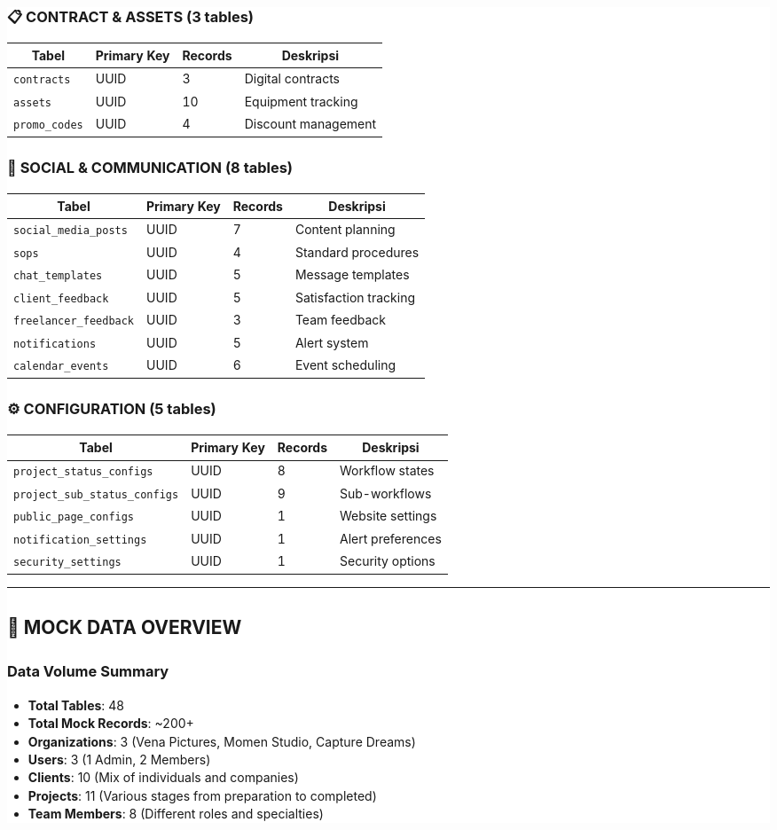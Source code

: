 ### 📋 **CONTRACT & ASSETS (3 tables)**

| Tabel | Primary Key | Records | Deskripsi |
|-------|------------|---------|-----------|
| `contracts` | UUID | 3 | Digital contracts |
| `assets` | UUID | 10 | Equipment tracking |
| `promo_codes` | UUID | 4 | Discount management |

### 📱 **SOCIAL & COMMUNICATION (8 tables)**

| Tabel | Primary Key | Records | Deskripsi |
|-------|------------|---------|-----------|
| `social_media_posts` | UUID | 7 | Content planning |
| `sops` | UUID | 4 | Standard procedures |
| `chat_templates` | UUID | 5 | Message templates |
| `client_feedback` | UUID | 5 | Satisfaction tracking |
| `freelancer_feedback` | UUID | 3 | Team feedback |
| `notifications` | UUID | 5 | Alert system |
| `calendar_events` | UUID | 6 | Event scheduling |

### ⚙️ **CONFIGURATION (5 tables)**

| Tabel | Primary Key | Records | Deskripsi |
|-------|------------|---------|-----------|
| `project_status_configs` | UUID | 8 | Workflow states |
| `project_sub_status_configs` | UUID | 9 | Sub-workflows |
| `public_page_configs` | UUID | 1 | Website settings |
| `notification_settings` | UUID | 1 | Alert preferences |
| `security_settings` | UUID | 1 | Security options |

---

## 📁 MOCK DATA OVERVIEW

### **Data Volume Summary**
- **Total Tables**: 48
- **Total Mock Records**: ~200+
- **Organizations**: 3 (Vena Pictures, Momen Studio, Capture Dreams)
- **Users**: 3 (1 Admin, 2 Members)
- **Clients**: 10 (Mix of individuals and companies)
- **Projects**: 11 (Various stages from preparation to completed)
- **Team Members**: 8 (Different roles and specialties)
